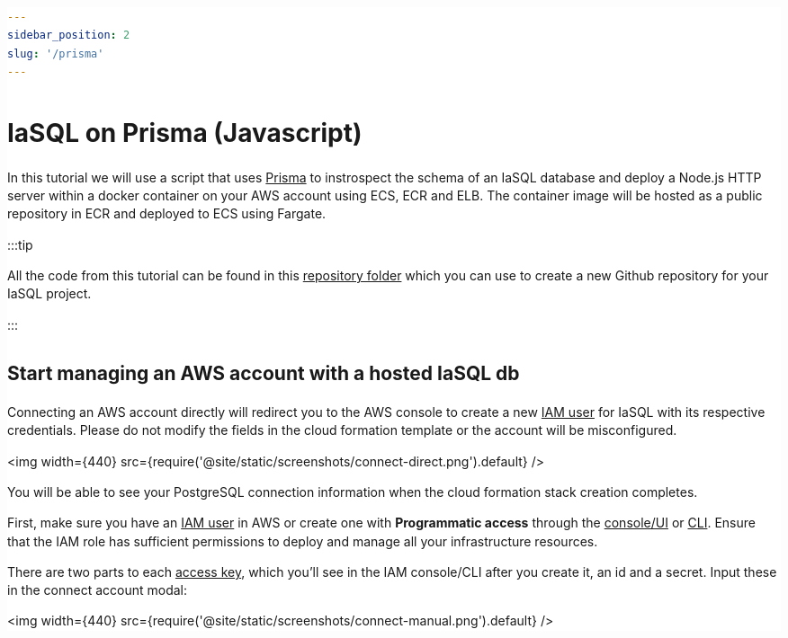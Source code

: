 ```yaml
---
sidebar_position: 2
slug: '/prisma'
---
```


# IaSQL on Prisma (Javascript)

In this tutorial we will use a script that uses [Prisma](https://www.prisma.io) to instrospect the schema of an IaSQL database and deploy a Node.js HTTP server within a docker container on your AWS account using ECS, ECR and ELB. The container image will be hosted as a public repository in ECR and deployed to ECS using Fargate.

:::tip

All the code from this tutorial can be found in this [repository folder](https://github.com/iasql/ecs-fargate-examples/tree/main/prisma) which you can use to create a new Github repository for your IaSQL project.

:::

## Start managing an AWS account with a hosted IaSQL db

<Tabs>
  <TabItem value="Option 1: Connect an account directly" label="Option 1: Connect an account directly" default>

  Connecting an AWS account directly will redirect you to the AWS console to create a new [IAM user](https://docs.aws.amazon.com/IAM/latest/UserGuide/id_users.html) for IaSQL with its respective credentials. Please do not modify the fields in the cloud formation template or the account will be misconfigured.

  <img width={440} src={require('@site/static/screenshots/connect-direct.png').default} />

  You will be able to see your PostgreSQL connection information when the cloud formation stack creation completes.

  </TabItem>
  <TabItem value="Option 2: Provide the credentials manually" label="Option 2: Provide the credentials manually">

   First, make sure you have an [IAM user](https://docs.aws.amazon.com/IAM/latest/UserGuide/id_users.html) in AWS or create one with **Programmatic access** through the [console/UI](https://docs.aws.amazon.com/IAM/latest/UserGuide/id_users_create.html#id_users_create_console) or [CLI](https://docs.aws.amazon.com/IAM/latest/UserGuide/id_users_create.html#id_users_create_cliwpsapi). Ensure that the IAM role has sufficient permissions to deploy and manage all your infrastructure resources.

   There are two parts to each [access key](https://docs.aws.amazon.com/general/latest/gr/aws-sec-cred-types.html#access-keys-and-secret-access-keys), which you’ll see in the IAM console/CLI after you create it, an id and a secret. Input these in the connect account modal:

   <img width={440} src={require('@site/static/screenshots/connect-manual.png').default} />
